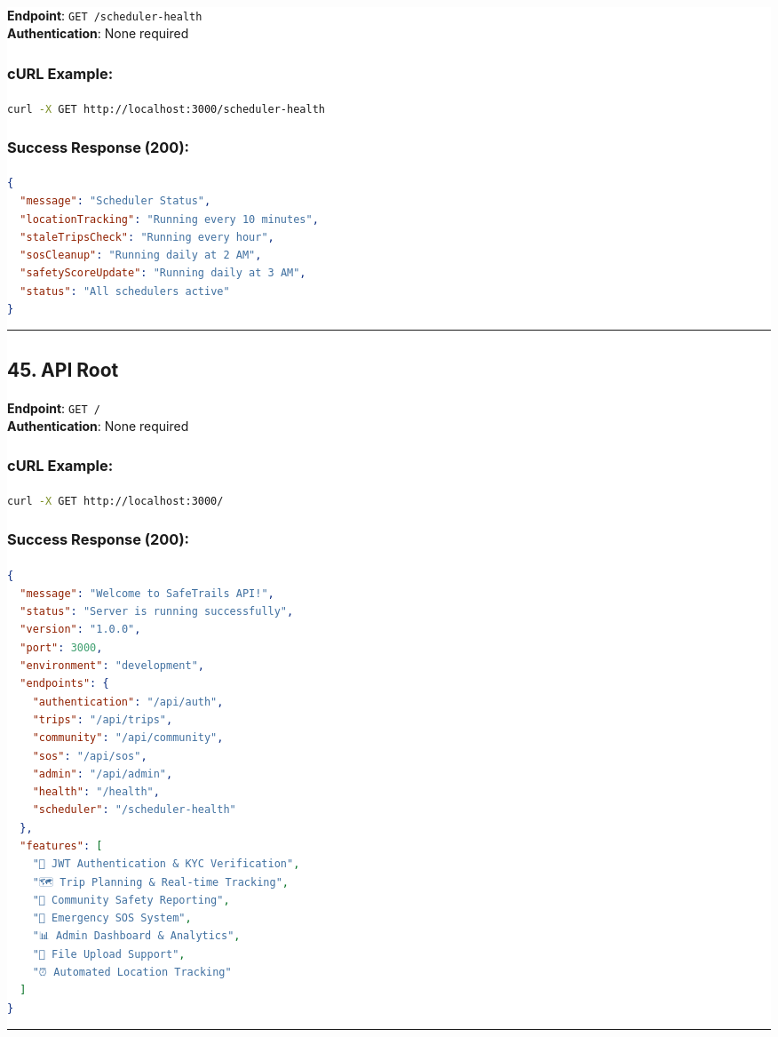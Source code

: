 **Endpoint**: `GET /scheduler-health`  
**Authentication**: None required  

### cURL Example:
```bash
curl -X GET http://localhost:3000/scheduler-health
```

### Success Response (200):
```json
{
  "message": "Scheduler Status",
  "locationTracking": "Running every 10 minutes",
  "staleTripsCheck": "Running every hour",
  "sosCleanup": "Running daily at 2 AM",
  "safetyScoreUpdate": "Running daily at 3 AM",
  "status": "All schedulers active"
}
```

---

## 45. API Root

**Endpoint**: `GET /`  
**Authentication**: None required  

### cURL Example:
```bash
curl -X GET http://localhost:3000/
```

### Success Response (200):
```json
{
  "message": "Welcome to SafeTrails API!",
  "status": "Server is running successfully",
  "version": "1.0.0",
  "port": 3000,
  "environment": "development",
  "endpoints": {
    "authentication": "/api/auth",
    "trips": "/api/trips",
    "community": "/api/community",
    "sos": "/api/sos",
    "admin": "/api/admin",
    "health": "/health",
    "scheduler": "/scheduler-health"
  },
  "features": [
    "🔐 JWT Authentication & KYC Verification",
    "🗺️ Trip Planning & Real-time Tracking",
    "👥 Community Safety Reporting",
    "🚨 Emergency SOS System",
    "📊 Admin Dashboard & Analytics",
    "📸 File Upload Support",
    "⏰ Automated Location Tracking"
  ]
}
```

---